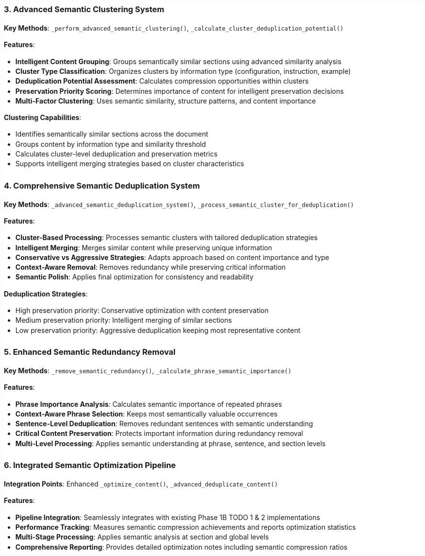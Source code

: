 ### 3. Advanced Semantic Clustering System
**Key Methods**: `_perform_advanced_semantic_clustering()`, `_calculate_cluster_deduplication_potential()`

**Features**:
- **Intelligent Content Grouping**: Groups semantically similar sections using advanced similarity analysis
- **Cluster Type Classification**: Organizes clusters by information type (configuration, instruction, example)
- **Deduplication Potential Assessment**: Calculates compression opportunities within clusters
- **Preservation Priority Scoring**: Determines importance of content for intelligent preservation decisions
- **Multi-Factor Clustering**: Uses semantic similarity, structure patterns, and content importance

**Clustering Capabilities**:
- Identifies semantically similar sections across the document
- Groups content by information type and similarity threshold
- Calculates cluster-level deduplication and preservation metrics
- Supports intelligent merging strategies based on cluster characteristics

### 4. Comprehensive Semantic Deduplication System
**Key Methods**: `_advanced_semantic_deduplication_system()`, `_process_semantic_cluster_for_deduplication()`

**Features**:
- **Cluster-Based Processing**: Processes semantic clusters with tailored deduplication strategies
- **Intelligent Merging**: Merges similar content while preserving unique information
- **Conservative vs Aggressive Strategies**: Adapts approach based on content importance and type
- **Context-Aware Removal**: Removes redundancy while preserving critical information
- **Semantic Polish**: Applies final optimization for consistency and readability

**Deduplication Strategies**:
- High preservation priority: Conservative optimization with content preservation
- Medium preservation priority: Intelligent merging of similar sections
- Low preservation priority: Aggressive deduplication keeping most representative content

### 5. Enhanced Semantic Redundancy Removal
**Key Methods**: `_remove_semantic_redundancy()`, `_calculate_phrase_semantic_importance()`

**Features**:
- **Phrase Importance Analysis**: Calculates semantic importance of repeated phrases
- **Context-Aware Phrase Selection**: Keeps most semantically valuable occurrences
- **Sentence-Level Deduplication**: Removes redundant sentences with semantic understanding
- **Critical Content Preservation**: Protects important information during redundancy removal
- **Multi-Level Processing**: Applies semantic understanding at phrase, sentence, and section levels

### 6. Integrated Semantic Optimization Pipeline
**Integration Points**: Enhanced `_optimize_content()`, `_advanced_deduplicate_content()`

**Features**:
- **Pipeline Integration**: Seamlessly integrates with existing Phase 1B TODO 1 & 2 implementations
- **Performance Tracking**: Measures semantic compression achievements and reports optimization statistics
- **Multi-Stage Processing**: Applies semantic analysis at section and global levels
- **Comprehensive Reporting**: Provides detailed optimization notes including semantic compression ratios

